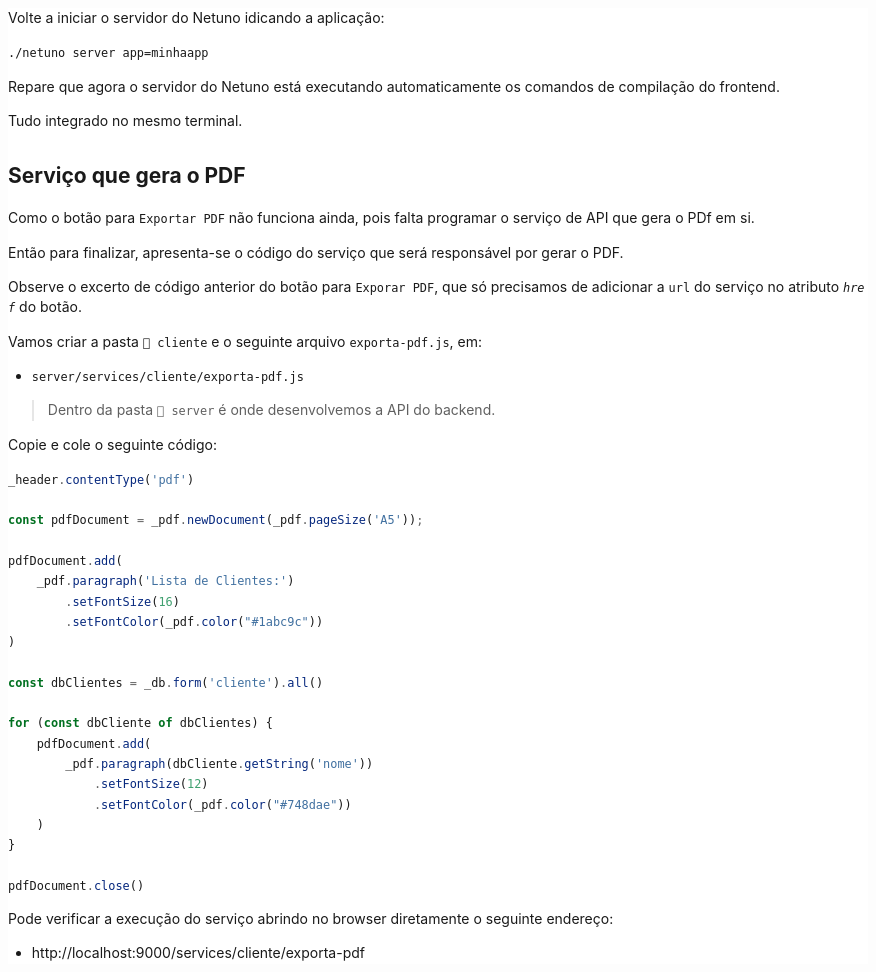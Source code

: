 Volte a iniciar o servidor do Netuno idicando a aplicação:

```shell
./netuno server app=minhaapp
```

Repare que agora o servidor do Netuno está executando automaticamente os comandos de compilação do frontend.

Tudo integrado no mesmo terminal.

## Serviço que gera o PDF

Como o botão para `Exportar PDF` não funciona ainda, pois falta programar o serviço de API que 
gera o PDf em si. 

Então para finalizar, apresenta-se o código do serviço que será responsável por gerar o PDF.

Observe o excerto de código anterior do botão para `Exporar PDF`, que só precisamos de adicionar a `url` do 
serviço no atributo _`href`_ do botão.

Vamos criar a pasta `📂 cliente` e o seguinte arquivo `exporta-pdf.js`, em:

- `server/services/cliente/exporta-pdf.js`

> Dentro da pasta `📂 server` é onde desenvolvemos a API do backend.

Copie e cole o seguinte código:

```javascript title="server/services/cliente/exporta-pdf.js"
_header.contentType('pdf')

const pdfDocument = _pdf.newDocument(_pdf.pageSize('A5'));

pdfDocument.add(
    _pdf.paragraph('Lista de Clientes:')
        .setFontSize(16)
        .setFontColor(_pdf.color("#1abc9c"))
)

const dbClientes = _db.form('cliente').all()

for (const dbCliente of dbClientes) {
    pdfDocument.add(
        _pdf.paragraph(dbCliente.getString('nome'))
            .setFontSize(12)
            .setFontColor(_pdf.color("#748dae"))
    )
}

pdfDocument.close()
```

Pode verificar a execução do serviço abrindo no browser diretamente o seguinte endereço:

- http://localhost:9000/services/cliente/exporta-pdf
